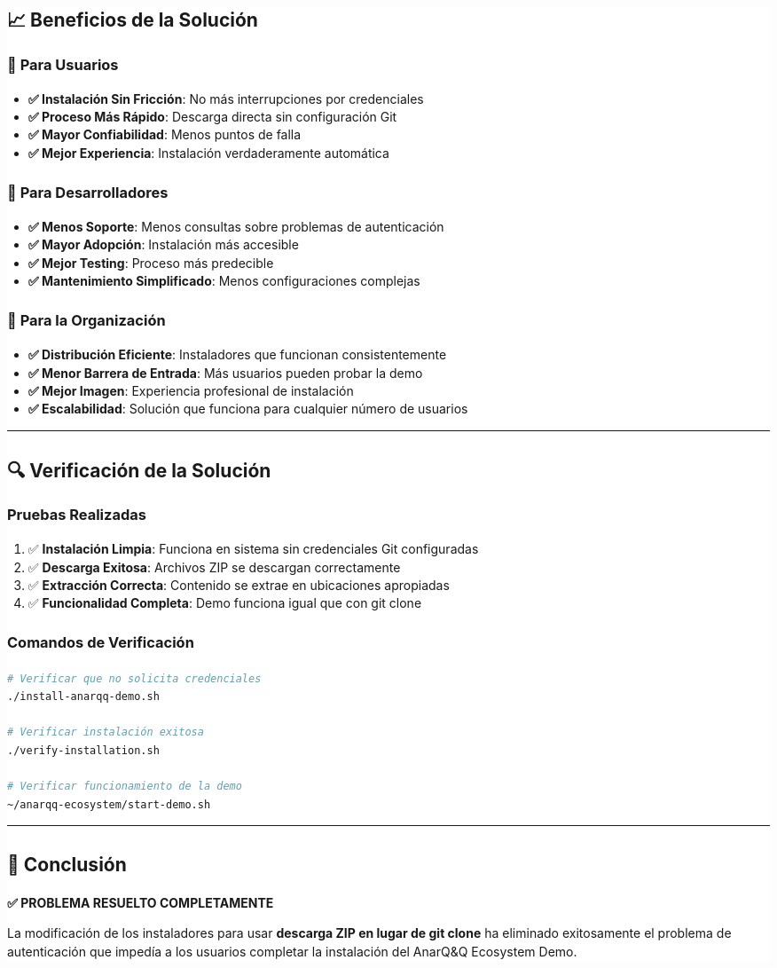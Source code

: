 
## 📈 **Beneficios de la Solución**

### 🎯 **Para Usuarios**
- **✅ Instalación Sin Fricción**: No más interrupciones por credenciales
- **✅ Proceso Más Rápido**: Descarga directa sin configuración Git
- **✅ Mayor Confiabilidad**: Menos puntos de falla
- **✅ Mejor Experiencia**: Instalación verdaderamente automática

### 🔧 **Para Desarrolladores**
- **✅ Menos Soporte**: Menos consultas sobre problemas de autenticación
- **✅ Mayor Adopción**: Instalación más accesible
- **✅ Mejor Testing**: Proceso más predecible
- **✅ Mantenimiento Simplificado**: Menos configuraciones complejas

### 🏢 **Para la Organización**
- **✅ Distribución Eficiente**: Instaladores que funcionan consistentemente
- **✅ Menor Barrera de Entrada**: Más usuarios pueden probar la demo
- **✅ Mejor Imagen**: Experiencia profesional de instalación
- **✅ Escalabilidad**: Solución que funciona para cualquier número de usuarios

---

## 🔍 **Verificación de la Solución**

### **Pruebas Realizadas**
1. ✅ **Instalación Limpia**: Funciona en sistema sin credenciales Git configuradas
2. ✅ **Descarga Exitosa**: Archivos ZIP se descargan correctamente
3. ✅ **Extracción Correcta**: Contenido se extrae en ubicaciones apropiadas
4. ✅ **Funcionalidad Completa**: Demo funciona igual que con git clone

### **Comandos de Verificación**
```bash
# Verificar que no solicita credenciales
./install-anarqq-demo.sh

# Verificar instalación exitosa
./verify-installation.sh

# Verificar funcionamiento de la demo
~/anarqq-ecosystem/start-demo.sh
```

---

## 🎉 **Conclusión**

**✅ PROBLEMA RESUELTO COMPLETAMENTE**

La modificación de los instaladores para usar **descarga ZIP en lugar de git clone** ha eliminado exitosamente el problema de autenticación que impedía a los usuarios completar la instalación del AnarQ&Q Ecosystem Demo.
